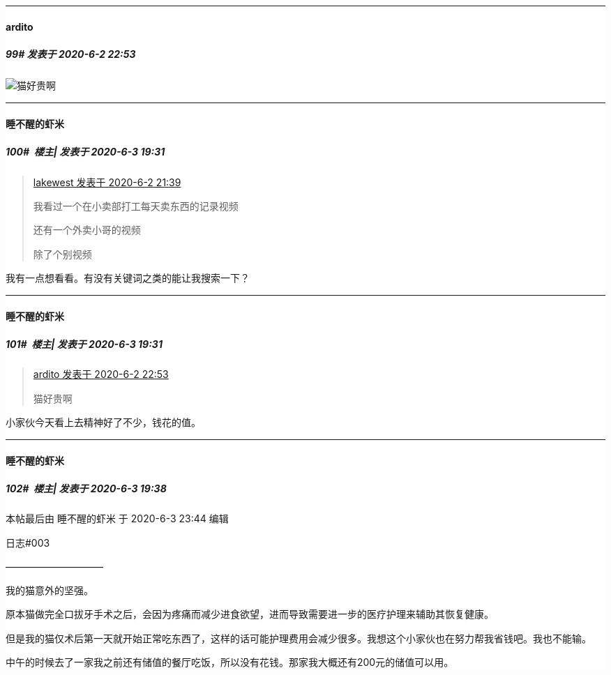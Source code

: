 
-----

####  ardito  
##### 99#       发表于 2020-6-2 22:53


<img src="https://static.saraba1st.com/image/smiley/face2017/068.png" referrerpolicy="no-referrer">猫好贵啊


-----

####  睡不醒的虾米  
##### 100#         楼主| 发表于 2020-6-3 19:31


<blockquote><a href="httphttps://bbs.saraba1st.com/2b/forum.php?mod=redirect&amp;goto=findpost&amp;pid=47655028&amp;ptid=1939012" target="_blank">lakewest 发表于 2020-6-2 21:39</a>

我看过一个在小卖部打工每天卖东西的记录视频

还有一个外卖小哥的视频

除了个别视频</blockquote>
我有一点想看看。有没有关键词之类的能让我搜索一下？


-----

####  睡不醒的虾米  
##### 101#         楼主| 发表于 2020-6-3 19:31


<blockquote><a href="httphttps://bbs.saraba1st.com/2b/forum.php?mod=redirect&amp;goto=findpost&amp;pid=47655821&amp;ptid=1939012" target="_blank">ardito 发表于 2020-6-2 22:53</a>

猫好贵啊</blockquote>
小家伙今天看上去精神好了不少，钱花的值。


-----

####  睡不醒的虾米  
##### 102#         楼主| 发表于 2020-6-3 19:38


 本帖最后由 睡不醒的虾米 于 2020-6-3 23:44 编辑 

日志#003

——————————

我的猫意外的坚强。

原本猫做完全口拔牙手术之后，会因为疼痛而减少进食欲望，进而导致需要进一步的医疗护理来辅助其恢复健康。

但是我的猫仅术后第一天就开始正常吃东西了，这样的话可能护理费用会减少很多。我想这个小家伙也在努力帮我省钱吧。我也不能输。


中午的时候去了一家我之前还有储值的餐厅吃饭，所以没有花钱。那家我大概还有200元的储值可以用。
